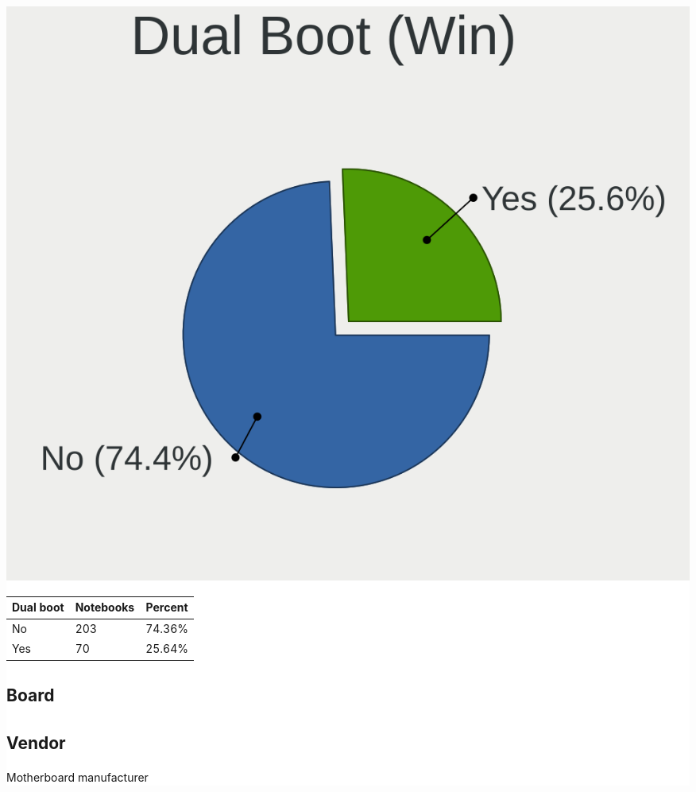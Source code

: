 ![Dual Boot (Win)](./images/pie_chart/os_dual_boot_win.svg)


| Dual boot | Notebooks | Percent |
|-----------|-----------|---------|
| No        | 203       | 74.36%  |
| Yes       | 70        | 25.64%  |

Board
-----

Vendor
------

Motherboard manufacturer

